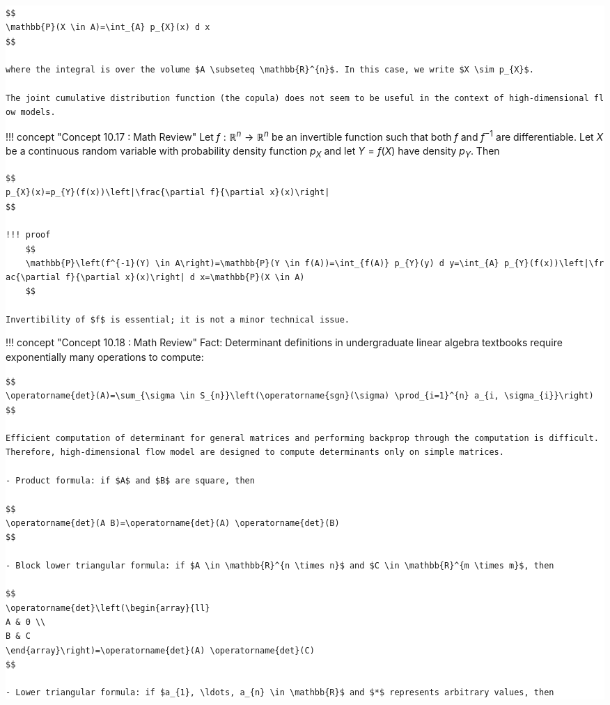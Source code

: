     $$
    \mathbb{P}(X \in A)=\int_{A} p_{X}(x) d x
    $$

    where the integral is over the volume $A \subseteq \mathbb{R}^{n}$. In this case, we write $X \sim p_{X}$.

    The joint cumulative distribution function (the copula) does not seem to be useful in the context of high-dimensional flow models.

!!! concept "Concept 10.17 <a id="concept-10-17"></a>: Math Review"
    Let $f: \mathbb{R}^{n} \rightarrow \mathbb{R}^{n}$ be an invertible function such that both $f$ and $f^{-1}$ are differentiable. Let $X$ be a continuous random variable with probability density function $p_{X}$ and let $Y=f(X)$ have density $p_{Y}$. Then

    $$
    p_{X}(x)=p_{Y}(f(x))\left|\frac{\partial f}{\partial x}(x)\right|
    $$

    !!! proof
        $$
        \mathbb{P}\left(f^{-1}(Y) \in A\right)=\mathbb{P}(Y \in f(A))=\int_{f(A)} p_{Y}(y) d y=\int_{A} p_{Y}(f(x))\left|\frac{\partial f}{\partial x}(x)\right| d x=\mathbb{P}(X \in A)
        $$

    Invertibility of $f$ is essential; it is not a minor technical issue.

!!! concept "Concept 10.18 <a id="concept-10-18"></a>: Math Review"
    Fact: Determinant definitions in undergraduate linear algebra textbooks require exponentially many operations to compute:

    $$
    \operatorname{det}(A)=\sum_{\sigma \in S_{n}}\left(\operatorname{sgn}(\sigma) \prod_{i=1}^{n} a_{i, \sigma_{i}}\right)
    $$

    Efficient computation of determinant for general matrices and performing backprop through the computation is difficult. Therefore, high-dimensional flow model are designed to compute determinants only on simple matrices.

    - Product formula: if $A$ and $B$ are square, then

    $$
    \operatorname{det}(A B)=\operatorname{det}(A) \operatorname{det}(B)
    $$

    - Block lower triangular formula: if $A \in \mathbb{R}^{n \times n}$ and $C \in \mathbb{R}^{m \times m}$, then

    $$
    \operatorname{det}\left(\begin{array}{ll}
    A & 0 \\
    B & C
    \end{array}\right)=\operatorname{det}(A) \operatorname{det}(C)
    $$

    - Lower triangular formula: if $a_{1}, \ldots, a_{n} \in \mathbb{R}$ and $*$ represents arbitrary values, then
